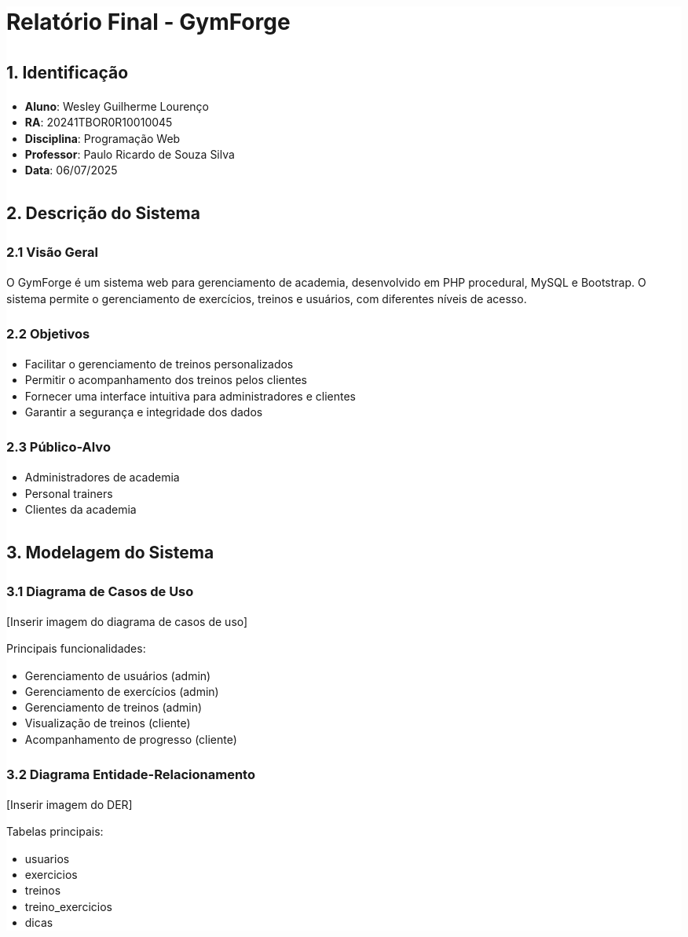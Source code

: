 # Relatório Final - GymForge

## 1. Identificação
- **Aluno**: Wesley Guilherme Lourenço
- **RA**: 20241TBOR0R10010045
- **Disciplina**: Programação Web
- **Professor**: Paulo Ricardo de Souza Silva
- **Data**: 06/07/2025

## 2. Descrição do Sistema

### 2.1 Visão Geral
O GymForge é um sistema web para gerenciamento de academia, desenvolvido em PHP procedural, MySQL e Bootstrap. O sistema permite o gerenciamento de exercícios, treinos e usuários, com diferentes níveis de acesso.

### 2.2 Objetivos
- Facilitar o gerenciamento de treinos personalizados
- Permitir o acompanhamento dos treinos pelos clientes
- Fornecer uma interface intuitiva para administradores e clientes
- Garantir a segurança e integridade dos dados

### 2.3 Público-Alvo
- Administradores de academia
- Personal trainers
- Clientes da academia

## 3. Modelagem do Sistema

### 3.1 Diagrama de Casos de Uso
[Inserir imagem do diagrama de casos de uso]

Principais funcionalidades:
- Gerenciamento de usuários (admin)
- Gerenciamento de exercícios (admin)
- Gerenciamento de treinos (admin)
- Visualização de treinos (cliente)
- Acompanhamento de progresso (cliente)

### 3.2 Diagrama Entidade-Relacionamento
[Inserir imagem do DER]

Tabelas principais:
- usuarios
- exercicios
- treinos
- treino_exercicios
- dicas

